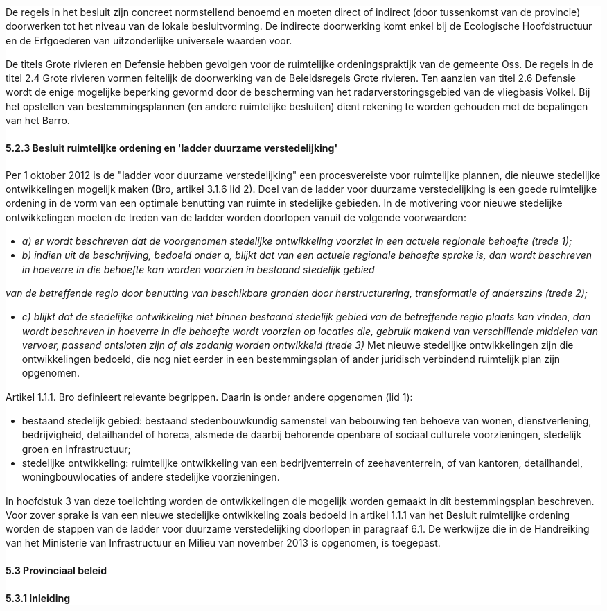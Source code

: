 De regels in het besluit zijn concreet normstellend benoemd en moeten direct of indirect (door tussenkomst van de provincie) doorwerken tot het niveau van de lokale besluitvorming. De indirecte doorwerking komt enkel bij de Ecologische Hoofdstructuur en de Erfgoederen van uitzonderlijke universele waarden voor.

De titels Grote rivieren en Defensie hebben gevolgen voor de ruimtelijke ordeningspraktijk van de gemeente Oss. De regels in de titel 2.4 Grote rivieren vormen feitelijk de doorwerking van de Beleidsregels Grote rivieren. Ten aanzien van titel 2.6 Defensie wordt de enige mogelijke beperking gevormd door de bescherming van het radarverstoringsgebied van de vliegbasis Volkel. Bij het opstellen van bestemmingsplannen (en andere ruimtelijke besluiten) dient rekening te worden gehouden met de bepalingen van het Barro.

#### **5.2.3 Besluit ruimtelijke ordening en 'ladder duurzame verstedelijking'**

Per 1 oktober 2012 is de "ladder voor duurzame verstedelijking" een procesvereiste voor ruimtelijke plannen, die nieuwe stedelijke ontwikkelingen mogelijk maken (Bro, artikel 3.1.6 lid 2). Doel van de ladder voor duurzame verstedelijking is een goede ruimtelijke ordening in de vorm van een optimale benutting van ruimte in stedelijke gebieden. In de motivering voor nieuwe stedelijke ontwikkelingen moeten de treden van de ladder worden doorlopen vanuit de volgende voorwaarden:

- *a) er wordt beschreven dat de voorgenomen stedelijke ontwikkeling voorziet in een actuele regionale behoefte (trede 1);*
- *b) indien uit de beschrijving, bedoeld onder a, blijkt dat van een actuele regionale behoefte sprake is, dan wordt beschreven in hoeverre in die behoefte kan worden voorzien in bestaand stedelijk gebied*

*van de betreffende regio door benutting van beschikbare gronden door herstructurering, transformatie of anderszins (trede 2);*

- *c) blijkt dat de stedelijke ontwikkeling niet binnen bestaand stedelijk gebied van de betreffende regio plaats kan vinden, dan wordt beschreven in hoeverre in die behoefte wordt voorzien op locaties die, gebruik makend van verschillende middelen van vervoer, passend ontsloten zijn of als zodanig worden ontwikkeld (trede 3)*
Met nieuwe stedelijke ontwikkelingen zijn die ontwikkelingen bedoeld, die nog niet eerder in een bestemmingsplan of ander juridisch verbindend ruimtelijk plan zijn opgenomen.

Artikel 1.1.1. Bro definieert relevante begrippen. Daarin is onder andere opgenomen (lid 1):

- bestaand stedelijk gebied: bestaand stedenbouwkundig samenstel van bebouwing ten behoeve van wonen, dienstverlening, bedrijvigheid, detailhandel of horeca, alsmede de daarbij behorende openbare of sociaal culturele voorzieningen, stedelijk groen en infrastructuur;
- stedelijke ontwikkeling: ruimtelijke ontwikkeling van een bedrijventerrein of zeehaventerrein, of van kantoren, detailhandel, woningbouwlocaties of andere stedelijke voorzieningen.

In hoofdstuk 3 van deze toelichting worden de ontwikkelingen die mogelijk worden gemaakt in dit bestemmingsplan beschreven. Voor zover sprake is van een nieuwe stedelijke ontwikkeling zoals bedoeld in artikel 1.1.1 van het Besluit ruimtelijke ordening worden de stappen van de ladder voor duurzame verstedelijking doorlopen in paragraaf 6.1. De werkwijze die in de Handreiking van het Ministerie van Infrastructuur en Milieu van november 2013 is opgenomen, is toegepast.

#### <span id="page-21-0"></span>**5.3 Provinciaal beleid**

#### **5.3.1 Inleiding**
